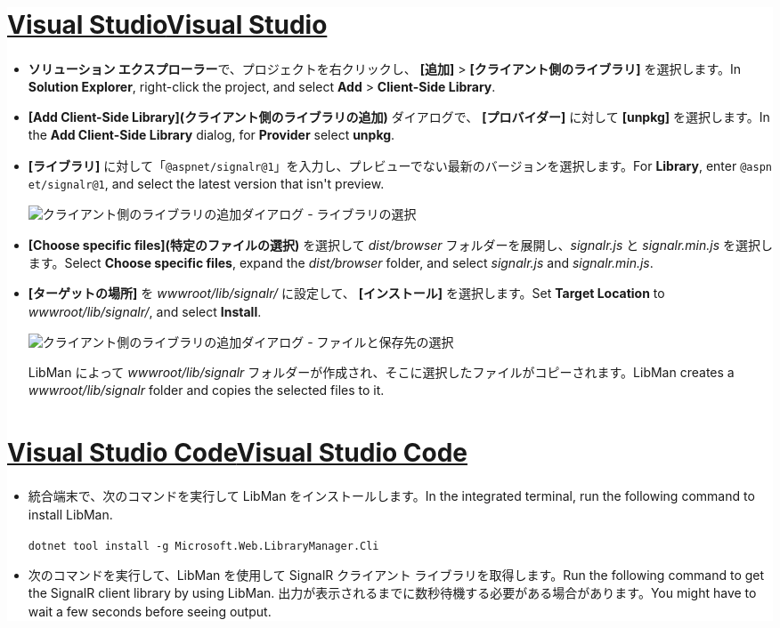 # <a name="visual-studiotabvisual-studio"></a>[<span data-ttu-id="d66f6-243">Visual Studio</span><span class="sxs-lookup"><span data-stu-id="d66f6-243">Visual Studio</span></span>](#tab/visual-studio/)

* <span data-ttu-id="d66f6-244">**ソリューション エクスプローラー**で、プロジェクトを右クリックし、 **[追加]** > **[クライアント側のライブラリ]** を選択します。</span><span class="sxs-lookup"><span data-stu-id="d66f6-244">In **Solution Explorer**, right-click the project, and select **Add** > **Client-Side Library**.</span></span>

* <span data-ttu-id="d66f6-245">**[Add Client-Side Library]\(クライアント側のライブラリの追加\)** ダイアログで、 **[プロバイダー]** に対して **[unpkg]** を選択します。</span><span class="sxs-lookup"><span data-stu-id="d66f6-245">In the **Add Client-Side Library** dialog, for **Provider** select **unpkg**.</span></span>

* <span data-ttu-id="d66f6-246">**[ライブラリ]** に対して「`@aspnet/signalr@1`」を入力し、プレビューでない最新のバージョンを選択します。</span><span class="sxs-lookup"><span data-stu-id="d66f6-246">For **Library**, enter `@aspnet/signalr@1`, and select the latest version that isn't preview.</span></span>

  ![クライアント側のライブラリの追加ダイアログ - ライブラリの選択](signalr/_static/2.x/libman1.png)

* <span data-ttu-id="d66f6-248">**[Choose specific files]\(特定のファイルの選択\)** を選択して *dist/browser* フォルダーを展開し、*signalr.js* と *signalr.min.js* を選択します。</span><span class="sxs-lookup"><span data-stu-id="d66f6-248">Select **Choose specific files**, expand the *dist/browser* folder, and select *signalr.js* and *signalr.min.js*.</span></span>

* <span data-ttu-id="d66f6-249">**[ターゲットの場所]** を *wwwroot/lib/signalr/* に設定して、 **[インストール]** を選択します。</span><span class="sxs-lookup"><span data-stu-id="d66f6-249">Set **Target Location** to *wwwroot/lib/signalr/*, and select **Install**.</span></span>

  ![クライアント側のライブラリの追加ダイアログ - ファイルと保存先の選択](signalr/_static/2.x/libman2.png)

  <span data-ttu-id="d66f6-251">LibMan によって *wwwroot/lib/signalr* フォルダーが作成され、そこに選択したファイルがコピーされます。</span><span class="sxs-lookup"><span data-stu-id="d66f6-251">LibMan creates a *wwwroot/lib/signalr* folder and copies the selected files to it.</span></span>

# <a name="visual-studio-codetabvisual-studio-code"></a>[<span data-ttu-id="d66f6-252">Visual Studio Code</span><span class="sxs-lookup"><span data-stu-id="d66f6-252">Visual Studio Code</span></span>](#tab/visual-studio-code/)

* <span data-ttu-id="d66f6-253">統合端末で、次のコマンドを実行して LibMan をインストールします。</span><span class="sxs-lookup"><span data-stu-id="d66f6-253">In the integrated terminal, run the following command to install LibMan.</span></span>

  ```dotnetcli
  dotnet tool install -g Microsoft.Web.LibraryManager.Cli
  ```

* <span data-ttu-id="d66f6-254">次のコマンドを実行して、LibMan を使用して SignalR クライアント ライブラリを取得します。</span><span class="sxs-lookup"><span data-stu-id="d66f6-254">Run the following command to get the SignalR client library by using LibMan.</span></span> <span data-ttu-id="d66f6-255">出力が表示されるまでに数秒待機する必要がある場合があります。</span><span class="sxs-lookup"><span data-stu-id="d66f6-255">You might have to wait a few seconds before seeing output.</span></span>
